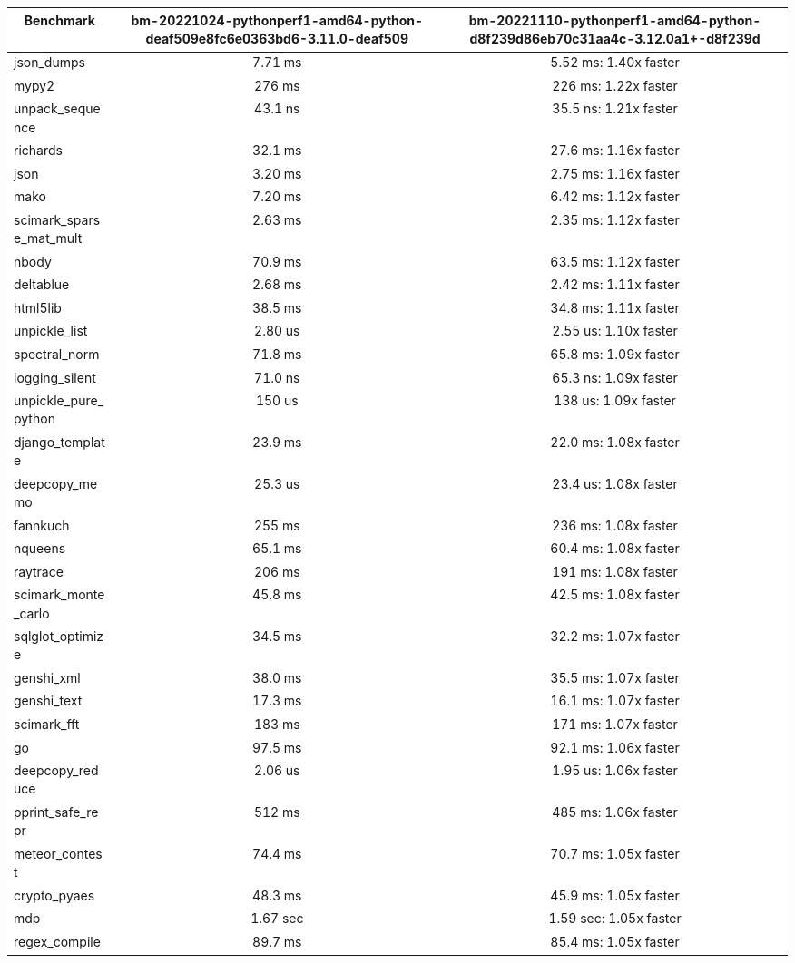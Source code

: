 | Benchmark               | bm-20221024-pythonperf1-amd64-python-deaf509e8fc6e0363bd6-3.11.0-deaf509 | bm-20221110-pythonperf1-amd64-python-d8f239d86eb70c31aa4c-3.12.0a1+-d8f239d |
|-------------------------|:------------------------------------------------------------------------:|:---------------------------------------------------------------------------:|
| json_dumps              | 7.71 ms                                                                  | 5.52 ms: 1.40x faster                                                       |
| mypy2                   | 276 ms                                                                   | 226 ms: 1.22x faster                                                        |
| unpack_sequence         | 43.1 ns                                                                  | 35.5 ns: 1.21x faster                                                       |
| richards                | 32.1 ms                                                                  | 27.6 ms: 1.16x faster                                                       |
| json                    | 3.20 ms                                                                  | 2.75 ms: 1.16x faster                                                       |
| mako                    | 7.20 ms                                                                  | 6.42 ms: 1.12x faster                                                       |
| scimark_sparse_mat_mult | 2.63 ms                                                                  | 2.35 ms: 1.12x faster                                                       |
| nbody                   | 70.9 ms                                                                  | 63.5 ms: 1.12x faster                                                       |
| deltablue               | 2.68 ms                                                                  | 2.42 ms: 1.11x faster                                                       |
| html5lib                | 38.5 ms                                                                  | 34.8 ms: 1.11x faster                                                       |
| unpickle_list           | 2.80 us                                                                  | 2.55 us: 1.10x faster                                                       |
| spectral_norm           | 71.8 ms                                                                  | 65.8 ms: 1.09x faster                                                       |
| logging_silent          | 71.0 ns                                                                  | 65.3 ns: 1.09x faster                                                       |
| unpickle_pure_python    | 150 us                                                                   | 138 us: 1.09x faster                                                        |
| django_template         | 23.9 ms                                                                  | 22.0 ms: 1.08x faster                                                       |
| deepcopy_memo           | 25.3 us                                                                  | 23.4 us: 1.08x faster                                                       |
| fannkuch                | 255 ms                                                                   | 236 ms: 1.08x faster                                                        |
| nqueens                 | 65.1 ms                                                                  | 60.4 ms: 1.08x faster                                                       |
| raytrace                | 206 ms                                                                   | 191 ms: 1.08x faster                                                        |
| scimark_monte_carlo     | 45.8 ms                                                                  | 42.5 ms: 1.08x faster                                                       |
| sqlglot_optimize        | 34.5 ms                                                                  | 32.2 ms: 1.07x faster                                                       |
| genshi_xml              | 38.0 ms                                                                  | 35.5 ms: 1.07x faster                                                       |
| genshi_text             | 17.3 ms                                                                  | 16.1 ms: 1.07x faster                                                       |
| scimark_fft             | 183 ms                                                                   | 171 ms: 1.07x faster                                                        |
| go                      | 97.5 ms                                                                  | 92.1 ms: 1.06x faster                                                       |
| deepcopy_reduce         | 2.06 us                                                                  | 1.95 us: 1.06x faster                                                       |
| pprint_safe_repr        | 512 ms                                                                   | 485 ms: 1.06x faster                                                        |
| meteor_contest          | 74.4 ms                                                                  | 70.7 ms: 1.05x faster                                                       |
| crypto_pyaes            | 48.3 ms                                                                  | 45.9 ms: 1.05x faster                                                       |
| mdp                     | 1.67 sec                                                                 | 1.59 sec: 1.05x faster                                                      |
| regex_compile           | 89.7 ms                                                                  | 85.4 ms: 1.05x faster                                                       |